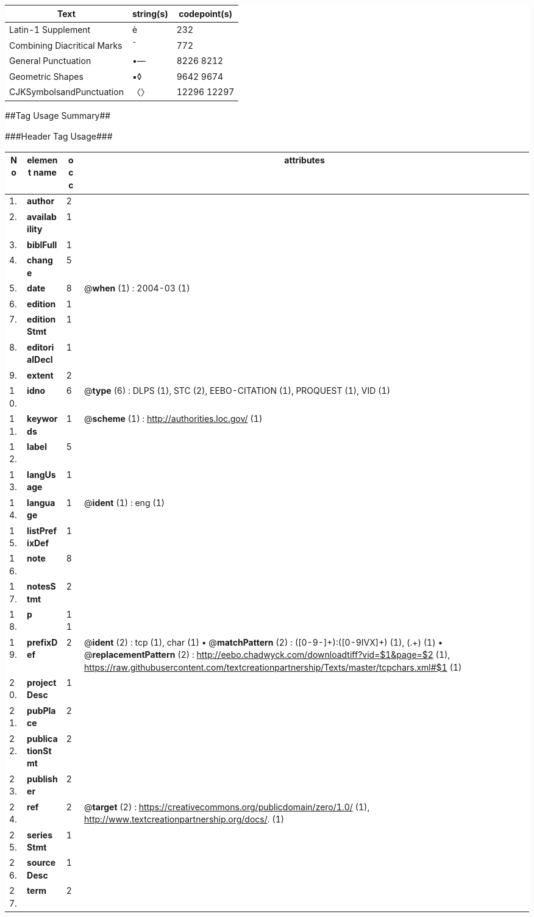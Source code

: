 
|Text|string(s)|codepoint(s)|
|---|---|---|
|Latin-1 Supplement|è|232|
|Combining             Diacritical Marks|̄|772|
|General Punctuation|•—|8226 8212|
|Geometric Shapes|▪◊|9642 9674|
|CJKSymbolsandPunctuation|〈〉|12296 12297|

##Tag Usage Summary##

###Header Tag Usage###

|No|element name|occ|attributes|
|---|---|---|---|
|1.|__author__|2||
|2.|__availability__|1||
|3.|__biblFull__|1||
|4.|__change__|5||
|5.|__date__|8| @__when__ (1) : 2004-03 (1)|
|6.|__edition__|1||
|7.|__editionStmt__|1||
|8.|__editorialDecl__|1||
|9.|__extent__|2||
|10.|__idno__|6| @__type__ (6) : DLPS (1), STC (2), EEBO-CITATION (1), PROQUEST (1), VID (1)|
|11.|__keywords__|1| @__scheme__ (1) : http://authorities.loc.gov/ (1)|
|12.|__label__|5||
|13.|__langUsage__|1||
|14.|__language__|1| @__ident__ (1) : eng (1)|
|15.|__listPrefixDef__|1||
|16.|__note__|8||
|17.|__notesStmt__|2||
|18.|__p__|11||
|19.|__prefixDef__|2| @__ident__ (2) : tcp (1), char (1)  •  @__matchPattern__ (2) : ([0-9\-]+):([0-9IVX]+) (1), (.+) (1)  •  @__replacementPattern__ (2) : http://eebo.chadwyck.com/downloadtiff?vid=$1&page=$2 (1), https://raw.githubusercontent.com/textcreationpartnership/Texts/master/tcpchars.xml#$1 (1)|
|20.|__projectDesc__|1||
|21.|__pubPlace__|2||
|22.|__publicationStmt__|2||
|23.|__publisher__|2||
|24.|__ref__|2| @__target__ (2) : https://creativecommons.org/publicdomain/zero/1.0/ (1), http://www.textcreationpartnership.org/docs/. (1)|
|25.|__seriesStmt__|1||
|26.|__sourceDesc__|1||
|27.|__term__|2||